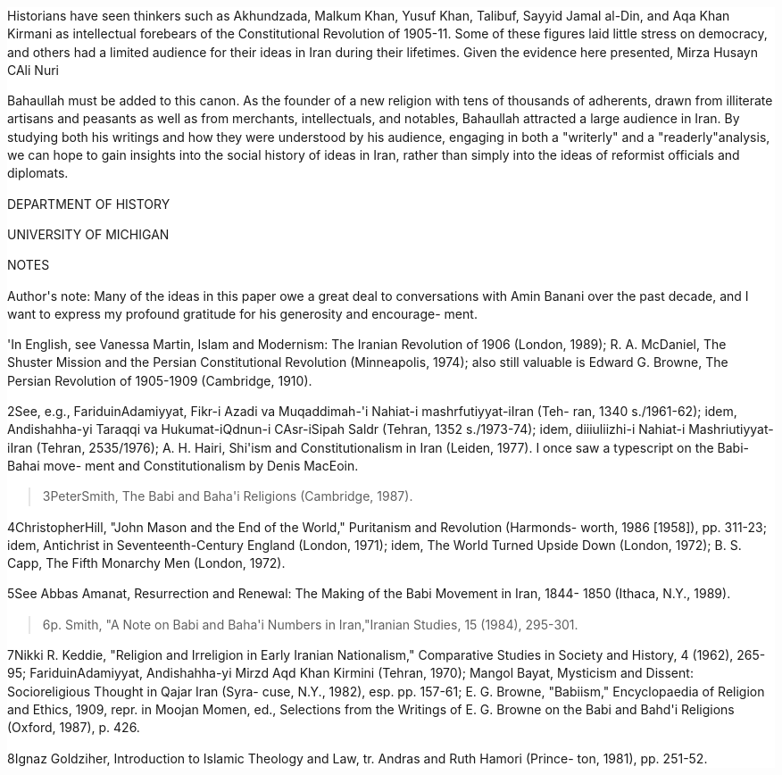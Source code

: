Historians have seen thinkers such as Akhundzada, Malkum Khan, Yusuf Khan,
Talibuf, Sayyid Jamal al-Din, and Aqa Khan Kirmani as intellectual forebears of
the Constitutional Revolution of 1905-11. Some of these figures laid little stress
on democracy, and others had a limited audience for their ideas in Iran during
their lifetimes. Given the evidence here presented, Mirza Husayn CAli Nuri

Bahaullah must be added to this canon. As the founder of a new religion with tens
of thousands of adherents, drawn from illiterate artisans and peasants as well as
from merchants, intellectuals, and notables, Bahaullah attracted a large audience
in Iran. By studying both his writings and how they were understood by his
audience, engaging in both a "writerly" and a "readerly"analysis, we can hope to
gain insights into the social history of ideas in Iran, rather than simply into the
ideas of reformist officials and diplomats.

DEPARTMENT        OF    HISTORY

UNIVERSITY      OF     MICHIGAN

NOTES

Author's note: Many of the ideas in this paper owe a great deal to conversations with Amin Banani
over the past decade, and I want to express my profound gratitude for his generosity and encourage-
ment.

'In English, see Vanessa Martin, Islam and Modernism: The Iranian Revolution of 1906 (London,
1989); R. A. McDaniel, The Shuster Mission and the Persian Constitutional Revolution (Minneapolis,
1974); also still valuable is Edward G. Browne, The Persian Revolution of 1905-1909 (Cambridge,
1910).

2See, e.g., FariduinAdamiyyat, Fikr-i Azadi va Muqaddimah-'i Nahiat-i mashrfutiyyat-iIran (Teh-
ran, 1340 s./1961-62); idem, Andishahha-yi Taraqqi va Hukumat-iQdnun-i CAsr-iSipah Saldr (Tehran,
1352 s./1973-74); idem, diiiuliizhi-i Nahiat-i Mashriutiyyat-iIran (Tehran, 2535/1976); A. H. Hairi,
Shi'ism and Constitutionalism in Iran (Leiden, 1977). I once saw a typescript on the Babi-Bahai move-
ment and Constitutionalism by Denis MacEoin.

> 3PeterSmith, The Babi and Baha'i Religions (Cambridge, 1987).

4ChristopherHill, "John Mason and the End of the World," Puritanism and Revolution (Harmonds-
worth, 1986 [1958]), pp. 311-23; idem, Antichrist in Seventeenth-Century England (London, 1971);
idem, The World Turned Upside Down (London, 1972); B. S. Capp, The Fifth Monarchy Men (London,
1972).

5See Abbas Amanat, Resurrection and Renewal: The Making of the Babi Movement in Iran, 1844-
1850 (Ithaca, N.Y., 1989).

> 6p. Smith, "A Note on Babi and Baha'i Numbers in Iran,"Iranian Studies, 15 (1984), 295-301.

7Nikki R. Keddie, "Religion and Irreligion in Early Iranian Nationalism," Comparative Studies in
Society and History, 4 (1962), 265-95; FariduinAdamiyyat, Andishahha-yi Mirzd Aqd Khan Kirmini
(Tehran, 1970); Mangol Bayat, Mysticism and Dissent: Socioreligious Thought in Qajar Iran (Syra-
cuse, N.Y., 1982), esp. pp. 157-61; E. G. Browne, "Babiism," Encyclopaedia of Religion and Ethics,
1909, repr. in Moojan Momen, ed., Selections from the Writings of E. G. Browne on the Babi and
Bahd'i Religions (Oxford, 1987), p. 426.

8Ignaz Goldziher, Introduction to Islamic Theology and Law, tr. Andras and Ruth Hamori (Prince-
ton, 1981), pp. 251-52.

